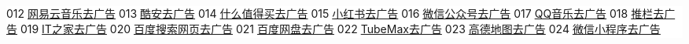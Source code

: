   <tr>
    <td>012</td>
    <td><a href="https://www.nsloon.com/openloon/import?plugin=https://gitlab.com/lodepuly/vpn_tool/-/raw/master/Tool/Loon/Plugin/NeteaseCloudMusic_remove_ads.plugin">网易云音乐去广告</a></td>
  </tr>
  <tr>
    <td>013</td>
    <td><a href="https://www.nsloon.com/openloon/import?plugin=https://gitlab.com/lodepuly/vpn_tool/-/raw/master/Tool/Loon/Plugin/CoolApk_remove_ads.plugin">酷安去广告</a></td>
  </tr>
  <tr>
    <td>014</td>
    <td><a href="https://www.nsloon.com/openloon/import?plugin=https://gitlab.com/lodepuly/vpn_tool/-/raw/master/Tool/Loon/Plugin/smzdm_remove_ads.plugin">什么值得买去广告</a></td>
  </tr>
  <tr>
    <td>015</td>
    <td><a href="https://www.nsloon.com/openloon/import?plugin=https://gitlab.com/lodepuly/vpn_tool/-/raw/master/Tool/Loon/Plugin/RedPaper_remove_ads.plugin">小红书去广告</a></td>
  </tr>
  <tr>
    <td>016</td>
    <td><a href="https://www.nsloon.com/openloon/import?plugin=https://gitlab.com/lodepuly/vpn_tool/-/raw/master/Tool/Loon/Plugin/Weixin_Official_Accounts_remove_ads.plugin">微信公众号去广告</a></td>
  </tr>
  <tr>
    <td>017</td>
    <td><a href="https://www.nsloon.com/openloon/import?plugin=https://gitlab.com/lodepuly/vpn_tool/-/raw/master/Tool/Loon/Plugin/QQMusic_remove_ads.plugin">QQ音乐去广告</a></td>
  </tr>
  <tr>
    <td>018</td>
    <td><a href="https://www.nsloon.com/openloon/import?plugin=https://gitlab.com/lodepuly/vpn_tool/-/raw/master/Tool/Loon/Plugin/Daily_remove_ads.plugin">推栏去广告</a></td>
  </tr>
  <tr>
    <td>019</td>
    <td><a href="https://www.nsloon.com/openloon/import?plugin=https://gitlab.com/lodepuly/vpn_tool/-/raw/master/Tool/Loon/Plugin/IThome_remove_ads.plugin">IT之家去广告</a></td>
  </tr>
  <tr>
    <td>020</td>
    <td><a href="https://www.nsloon.com/openloon/import?plugin=https://gitlab.com/lodepuly/vpn_tool/-/raw/master/Tool/Loon/Plugin/BaiduSearchWebpage_remove_ads.plugin">百度搜索网页去广告</a></td>
  </tr>
  <tr>
    <td>021</td>
    <td><a href="https://www.nsloon.com/openloon/import?plugin=https://gitlab.com/lodepuly/vpn_tool/-/raw/master/Tool/Loon/Plugin/BaiduNetDisk_remove_ads.plugin">百度网盘去广告</a></td>
  </tr>
  <tr>
    <td>022</td>
    <td><a href="https://www.nsloon.com/openloon/import?plugin=https://gitlab.com/lodepuly/vpn_tool/-/raw/master/Tool/Loon/Plugin/TubeMax_remove_ads.plugin">TubeMax去广告</a></td>
  </tr>
  <tr>
    <td>023</td>
    <td><a href="https://www.nsloon.com/openloon/import?plugin=https://gitlab.com/lodepuly/vpn_tool/-/raw/master/Tool/Loon/Plugin/Amap_remove_ads.plugin">高德地图去广告</a></td>
  </tr>
  <tr>
    <td>024</td>
    <td><a href="https://www.nsloon.com/openloon/import?plugin=https://gitlab.com/lodepuly/vpn_tool/-/raw/master/Tool/Loon/Plugin/WexinMiniPrograms_Remove_ads.plugin">微信小程序去广告</a></td>